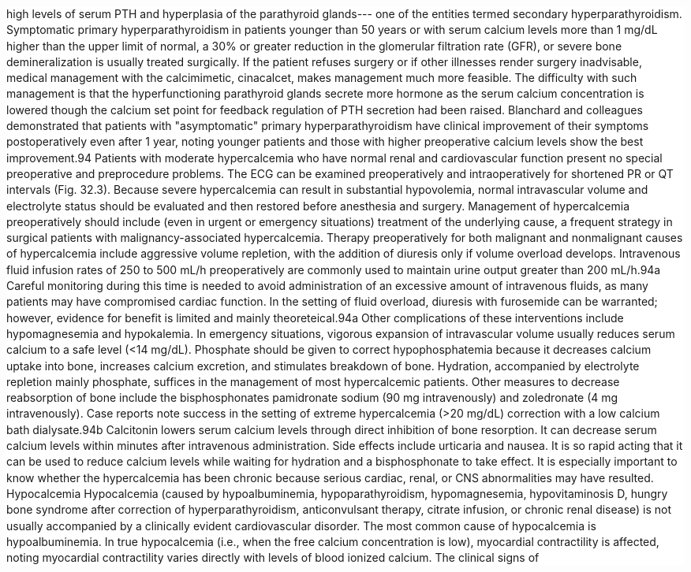 high levels of serum PTH and hyperplasia of the parathyroid glands---
one of the entities termed secondary hyperparathyroidism. Symptomatic
primary hyperparathyroidism in patients younger than 50 years or with
serum calcium levels more than 1 mg/dL higher than the upper limit of
normal, a 30% or greater reduction in the glomerular filtration rate
(GFR), or severe bone demineralization is usually treated surgically. If
the patient refuses surgery or if other illnesses render surgery
inadvisable, medical management with the calcimimetic, cinacalcet, makes
management much more feasible. The difficulty with such management is
that the hyperfunctioning parathyroid glands secrete more hormone as the
serum calcium concentration is lowered
though the calcium set point for feedback regulation of PTH secretion
had been raised. Blanchard and colleagues demonstrated that patients
with "asymptomatic" primary hyperparathyroidism have clinical
improvement of their symptoms postoperatively even after 1 year, noting
younger patients and those with higher preoperative calcium levels show
the best improvement.94 Patients with moderate hypercalcemia who have
normal renal and cardiovascular function present no special preoperative
and preprocedure problems. The ECG can be examined preoperatively and
intraoperatively for shortened PR or QT intervals (Fig. 32.3). Because
severe hypercalcemia can result in substantial hypovolemia, normal
intravascular volume and electrolyte status should be evaluated and then
restored before anesthesia and surgery. Management of hypercalcemia
preoperatively should include (even in urgent or emergency situations)
treatment of the underlying cause, a frequent strategy in surgical
patients with malignancy-associated hypercalcemia. Therapy
preoperatively for both malignant and nonmalignant causes of
hypercalcemia include aggressive volume repletion, with the addition of
diuresis only if volume overload develops. Intravenous fluid infusion
rates of 250 to 500 mL/h preoperatively are commonly used to maintain
urine output greater than 200 mL/h.94a Careful monitoring during this
time is needed to avoid administration of an excessive amount of
intravenous fluids, as many patients may have compromised cardiac
function. In the setting of fluid overload, diuresis with furosemide can
be warranted; however, evidence for benefit is limited and mainly
theoreteical.94a Other complications of these interventions include
hypomagnesemia and hypokalemia. In emergency situations, vigorous
expansion of intravascular volume usually reduces serum calcium to a
safe level (\<14 mg/dL). Phosphate should be given to correct
hypophosphatemia because it decreases calcium uptake into bone,
increases calcium excretion, and stimulates breakdown of bone.
Hydration, accompanied by electrolyte repletion mainly phosphate,
suffices in the management of most hypercalcemic patients. Other
measures to decrease
reabsorption of bone include the bisphosphonates pamidronate sodium (90
mg intravenously) and zoledronate (4 mg intravenously). Case reports
note success in the setting of extreme hypercalcemia (\>20 mg/dL)
correction with a low calcium bath dialysate.94b Calcitonin lowers serum
calcium levels through direct inhibition of bone resorption. It can
decrease serum calcium levels within minutes after intravenous
administration. Side effects include urticaria and nausea. It is so
rapid acting that it can be used to reduce calcium levels while waiting
for hydration and a bisphosphonate to take effect. It is especially
important to know whether the hypercalcemia has been chronic because
serious cardiac, renal, or CNS abnormalities may have resulted.
Hypocalcemia Hypocalcemia (caused by hypoalbuminemia,
hypoparathyroidism, hypomagnesemia, hypovitaminosis D, hungry bone
syndrome after correction of hyperparathyroidism, anticonvulsant
therapy, citrate infusion, or chronic renal disease) is not usually
accompanied by a clinically evident cardiovascular disorder. The most
common cause of hypocalcemia is hypoalbuminemia. In true hypocalcemia
(i.e., when the free calcium concentration is low), myocardial
contractility is affected, noting myocardial contractility varies
directly with levels of blood ionized calcium. The clinical signs of